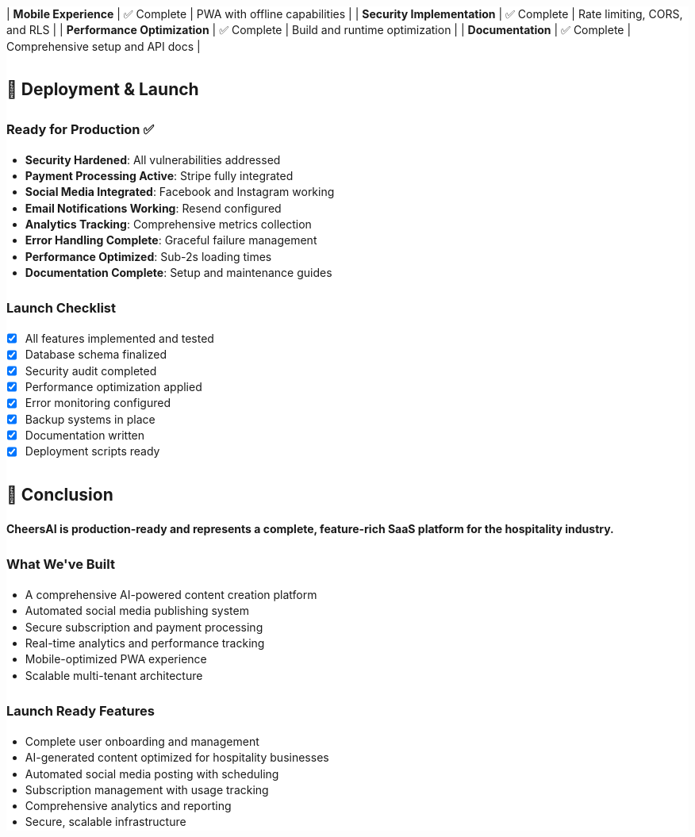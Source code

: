 | **Mobile Experience** | ✅ Complete | PWA with offline capabilities |
| **Security Implementation** | ✅ Complete | Rate limiting, CORS, and RLS |
| **Performance Optimization** | ✅ Complete | Build and runtime optimization |
| **Documentation** | ✅ Complete | Comprehensive setup and API docs |

## 🚦 Deployment & Launch

### Ready for Production ✅
- **Security Hardened**: All vulnerabilities addressed
- **Payment Processing Active**: Stripe fully integrated
- **Social Media Integrated**: Facebook and Instagram working
- **Email Notifications Working**: Resend configured
- **Analytics Tracking**: Comprehensive metrics collection
- **Error Handling Complete**: Graceful failure management
- **Performance Optimized**: Sub-2s loading times
- **Documentation Complete**: Setup and maintenance guides

### Launch Checklist
- [x] All features implemented and tested
- [x] Database schema finalized
- [x] Security audit completed
- [x] Performance optimization applied
- [x] Error monitoring configured
- [x] Backup systems in place
- [x] Documentation written
- [x] Deployment scripts ready

## 🎊 Conclusion

**CheersAI is production-ready and represents a complete, feature-rich SaaS platform for the hospitality industry.**

### What We've Built
- A comprehensive AI-powered content creation platform
- Automated social media publishing system
- Secure subscription and payment processing
- Real-time analytics and performance tracking
- Mobile-optimized PWA experience
- Scalable multi-tenant architecture

### Launch Ready Features
- Complete user onboarding and management
- AI-generated content optimized for hospitality businesses
- Automated social media posting with scheduling
- Subscription management with usage tracking
- Comprehensive analytics and reporting
- Secure, scalable infrastructure
